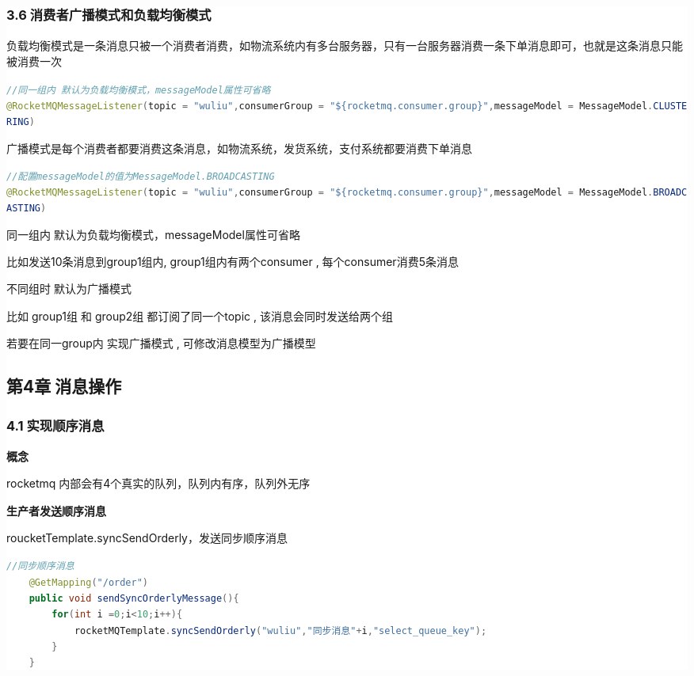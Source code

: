 





### 3.6 消费者广播模式和负载均衡模式



负载均衡模式是一条消息只被一个消费者消费，如物流系统内有多台服务器，只有一台服务器消费一条下单消息即可，也就是这条消息只能被消费一次

```java
//同一组内 默认为负载均衡模式，messageModel属性可省略
@RocketMQMessageListener(topic = "wuliu",consumerGroup = "${rocketmq.consumer.group}",messageModel = MessageModel.CLUSTERING)
```



广播模式是每个消费者都要消费这条消息，如物流系统，发货系统，支付系统都要消费下单消息

```java
//配置messageModel的值为MessageModel.BROADCASTING
@RocketMQMessageListener(topic = "wuliu",consumerGroup = "${rocketmq.consumer.group}",messageModel = MessageModel.BROADCASTING)
```





同一组内 默认为负载均衡模式，messageModel属性可省略

比如发送10条消息到group1组内, group1组内有两个consumer , 每个consumer消费5条消息



不同组时 默认为广播模式  

比如 group1组 和 group2组 都订阅了同一个topic , 该消息会同时发送给两个组  



若要在同一group内 实现广播模式 , 可修改消息模型为广播模型 

  

## 第4章 消息操作

### 4.1 实现顺序消息

**概念**

rocketmq 内部会有4个真实的队列，队列内有序，队列外无序



**生产者发送顺序消息**

roucketTemplate.syncSendOrderly，发送同步顺序消息

```java
//同步顺序消息
    @GetMapping("/order")
    public void sendSyncOrderlyMessage(){
        for(int i =0;i<10;i++){
            rocketMQTemplate.syncSendOrderly("wuliu","同步消息"+i,"select_queue_key");
        }
    }
```
